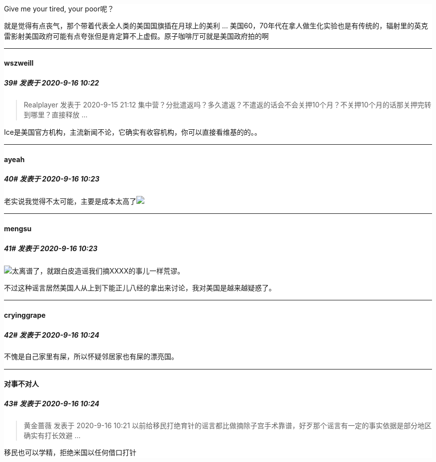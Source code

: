 Give me your tired, your poor呢？


就是觉得有点丧气，那个带着代表全人类的美国国旗插在月球上的美利 ...</blockquote>
美国60，70年代在拿人做生化实验也是有传统的，辐射里的英克雷影射美国政府可能有点夸张但是肯定算不上虚假。原子咖啡厅可就是美国政府拍的啊


-----

####  wszweill  
##### 39#       发表于 2020-9-16 10:22


<blockquote>Realplayer 发表于 2020-9-15 21:12
集中营？分批遣返吗？多久遣返？不遣返的话会不会关押10个月？不关押10个月的话那关押完转到哪里？直接释放 ...</blockquote>
Ice是美国官方机构，主流新闻不论，它确实有收容机构，你可以直接看维基的的。。


-----

####  ayeah  
##### 40#       发表于 2020-9-16 10:23


老实说我觉得不太可能，主要是成本太高了<img src="https://static.saraba1st.com/image/smiley/face2017/046.png" referrerpolicy="no-referrer">


-----

####  mengsu  
##### 41#       发表于 2020-9-16 10:23


<img src="https://static.saraba1st.com/image/smiley/face2017/001.png" referrerpolicy="no-referrer">太离谱了，就跟白皮造谣我们摘XXXX的事儿一样荒谬。


不过这种谣言居然美国人从上到下能正儿八经的拿出来讨论，我对美国是越来越疑惑了。


-----

####  cryinggrape  
##### 42#       发表于 2020-9-16 10:24


不愧是自己家里有屎，所以怀疑邻居家也有屎的漂亮国。


-----

####  对事不对人  
##### 43#       发表于 2020-9-16 10:24


<blockquote>黄金蔷薇 发表于 2020-9-16 10:21
以前给移民打绝育针的谣言都比做摘除子宫手术靠谱，好歹那个谣言有一定的事实依据是部分地区确实有打长效避 ...</blockquote>
移民也可以学精，拒绝米国以任何借口打针

